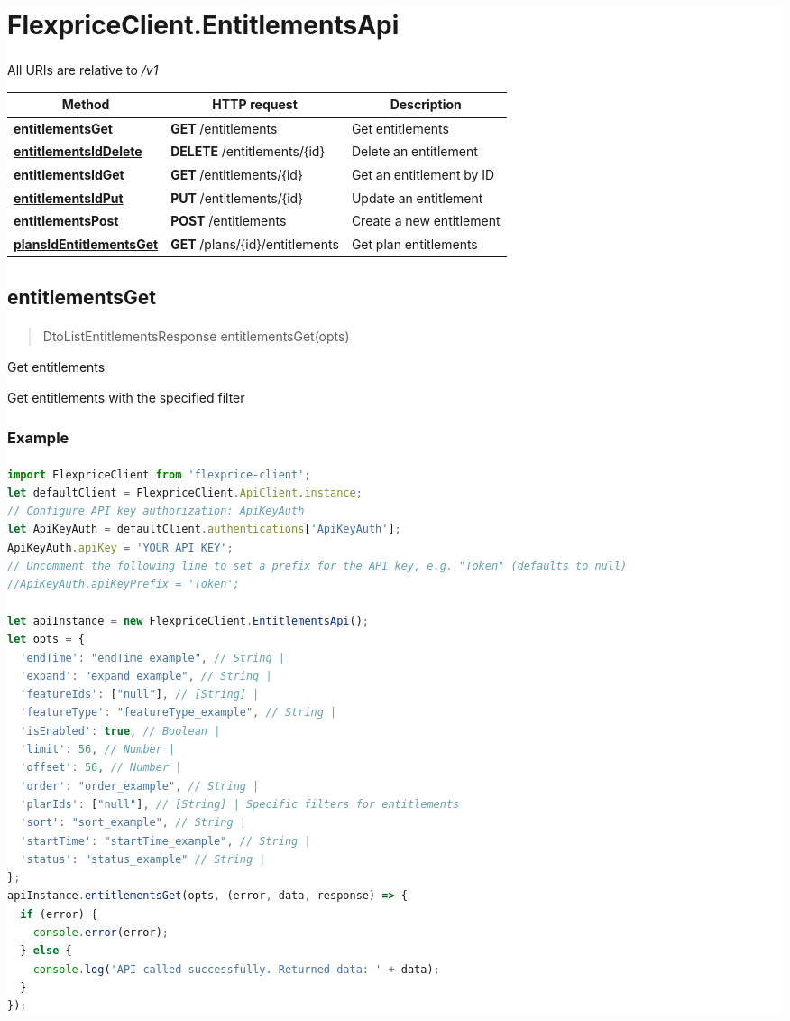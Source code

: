 # FlexpriceClient.EntitlementsApi

All URIs are relative to */v1*

Method | HTTP request | Description
------------- | ------------- | -------------
[**entitlementsGet**](EntitlementsApi.md#entitlementsGet) | **GET** /entitlements | Get entitlements
[**entitlementsIdDelete**](EntitlementsApi.md#entitlementsIdDelete) | **DELETE** /entitlements/{id} | Delete an entitlement
[**entitlementsIdGet**](EntitlementsApi.md#entitlementsIdGet) | **GET** /entitlements/{id} | Get an entitlement by ID
[**entitlementsIdPut**](EntitlementsApi.md#entitlementsIdPut) | **PUT** /entitlements/{id} | Update an entitlement
[**entitlementsPost**](EntitlementsApi.md#entitlementsPost) | **POST** /entitlements | Create a new entitlement
[**plansIdEntitlementsGet**](EntitlementsApi.md#plansIdEntitlementsGet) | **GET** /plans/{id}/entitlements | Get plan entitlements



## entitlementsGet

> DtoListEntitlementsResponse entitlementsGet(opts)

Get entitlements

Get entitlements with the specified filter

### Example

```javascript
import FlexpriceClient from 'flexprice-client';
let defaultClient = FlexpriceClient.ApiClient.instance;
// Configure API key authorization: ApiKeyAuth
let ApiKeyAuth = defaultClient.authentications['ApiKeyAuth'];
ApiKeyAuth.apiKey = 'YOUR API KEY';
// Uncomment the following line to set a prefix for the API key, e.g. "Token" (defaults to null)
//ApiKeyAuth.apiKeyPrefix = 'Token';

let apiInstance = new FlexpriceClient.EntitlementsApi();
let opts = {
  'endTime': "endTime_example", // String | 
  'expand': "expand_example", // String | 
  'featureIds': ["null"], // [String] | 
  'featureType': "featureType_example", // String | 
  'isEnabled': true, // Boolean | 
  'limit': 56, // Number | 
  'offset': 56, // Number | 
  'order': "order_example", // String | 
  'planIds': ["null"], // [String] | Specific filters for entitlements
  'sort': "sort_example", // String | 
  'startTime': "startTime_example", // String | 
  'status': "status_example" // String | 
};
apiInstance.entitlementsGet(opts, (error, data, response) => {
  if (error) {
    console.error(error);
  } else {
    console.log('API called successfully. Returned data: ' + data);
  }
});
```
